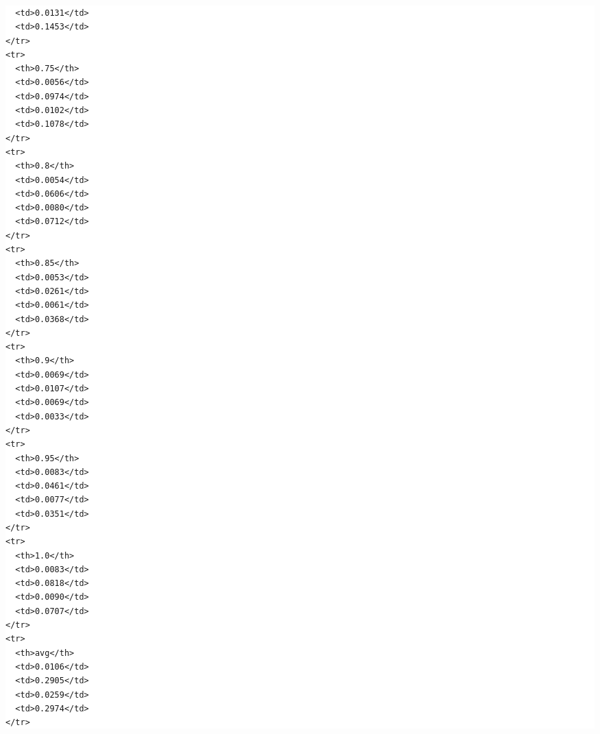       <td>0.0131</td>
      <td>0.1453</td>
    </tr>
    <tr>
      <th>0.75</th>
      <td>0.0056</td>
      <td>0.0974</td>
      <td>0.0102</td>
      <td>0.1078</td>
    </tr>
    <tr>
      <th>0.8</th>
      <td>0.0054</td>
      <td>0.0606</td>
      <td>0.0080</td>
      <td>0.0712</td>
    </tr>
    <tr>
      <th>0.85</th>
      <td>0.0053</td>
      <td>0.0261</td>
      <td>0.0061</td>
      <td>0.0368</td>
    </tr>
    <tr>
      <th>0.9</th>
      <td>0.0069</td>
      <td>0.0107</td>
      <td>0.0069</td>
      <td>0.0033</td>
    </tr>
    <tr>
      <th>0.95</th>
      <td>0.0083</td>
      <td>0.0461</td>
      <td>0.0077</td>
      <td>0.0351</td>
    </tr>
    <tr>
      <th>1.0</th>
      <td>0.0083</td>
      <td>0.0818</td>
      <td>0.0090</td>
      <td>0.0707</td>
    </tr>
    <tr>
      <th>avg</th>
      <td>0.0106</td>
      <td>0.2905</td>
      <td>0.0259</td>
      <td>0.2974</td>
    </tr>
  </tbody>
</table>
